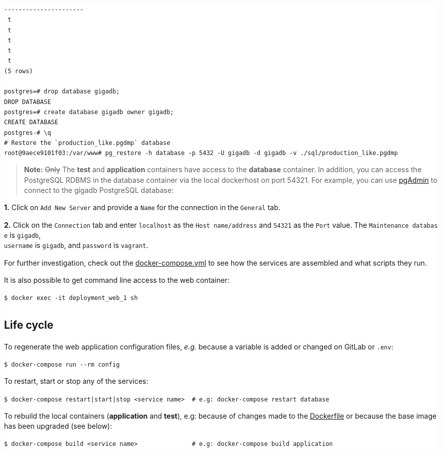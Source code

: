 ```
----------------------
 t
 t
 t
 t
 t
(5 rows)

postgres=# drop database gigadb;
DROP DATABASE
postgres=# create database gigadb owner gigadb;
CREATE DATABASE
postgres-# \q
# Restore the `production_like.pgdmp` database
root@9aece9101f03:/var/www# pg_restore -h database -p 5432 -U gigadb -d gigadb -v ./sql/production_like.pgdmp 
```

>**Note:**
>~~Only~~ The **test** and **application** containers have access to the 
**database** container. In addition, you can access the PostgreSQL RDBMS in the 
database container via the local dockerhost on port 54321. For example, you can
use [pgAdmin](https://www.pgadmin.org) to connect to the gigadb PostgreSQL 
database:

**1.** Click on `Add New Server` and provide a `Name` for the connection in the 
`General` tab.

**2.** Click on the `Connection` tab and enter `localhost` as the `Host name/address` 
and `54321` as the `Port` value. The `Maintenance database` is `gigadb`,  
`username` is `gigadb`, and `password` is `vagrant`.

For further investigation, check out the [docker-compose.yml](ops/deployment/docker-compose.yml) 
to see how the services are assembled and what scripts they run.

It is also possible to get command line access to the web container:
```
$ docker exec -it deployment_web_1 sh
```

## Life cycle

To regenerate the web application configuration files, *e.g.* because a variable 
is added or changed on GitLab or `.env`:
```
$ docker-compose run --rm config
```

To restart, start or stop any of the services:
```
$ docker-compose restart|start|stop <service name>	# e.g: docker-compose restart database
```

To rebuild the local containers (**application** and **test**), e.g: because of 
changes made to the [Dockerfile](ops/packaging/Dockerfile) or because the base 
image has been upgraded (see below):
```
$ docker-compose build <service name>				# e.g: docker-compose build application
```
